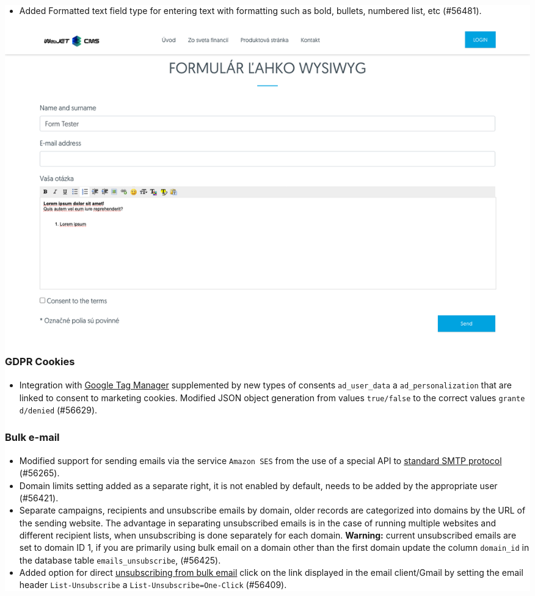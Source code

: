 - Added Formatted text field type for entering text with formatting such as bold, bullets, numbered list, etc (#56481).

![](redactor/apps/formsimple/formsimple-wysiwyg.png)

### GDPR Cookies

- Integration with [Google Tag Manager](redactor/apps/gdpr/gtm.md) supplemented by new types of consents `ad_user_data` a `ad_personalization` that are linked to consent to marketing cookies. Modified JSON object generation from values `true/false` to the correct values `granted/denied` (#56629).

### Bulk e-mail
- Modified support for sending emails via the service `Amazon SES` from the use of a special API to [standard SMTP protocol](install/config/README.md#amazon-ses-settings) (#56265).
- Domain limits setting added as a separate right, it is not enabled by default, needs to be added by the appropriate user (#56421).
- Separate campaigns, recipients and unsubscribe emails by domain, older records are categorized into domains by the URL of the sending website. The advantage in separating unsubscribed emails is in the case of running multiple websites and different recipient lists, when unsubscribing is done separately for each domain. **Warning:** current unsubscribed emails are set to domain ID 1, if you are primarily using bulk email on a domain other than the first domain update the column `domain_id` in the database table `emails_unsubscribe`, (#56425).
- Added option for direct [unsubscribing from bulk email](redactor/apps/dmail/form/README.md#logout) click on the link displayed in the email client/Gmail by setting the email header `List-Unsubscribe` a `List-Unsubscribe=One-Click` (#56409).
